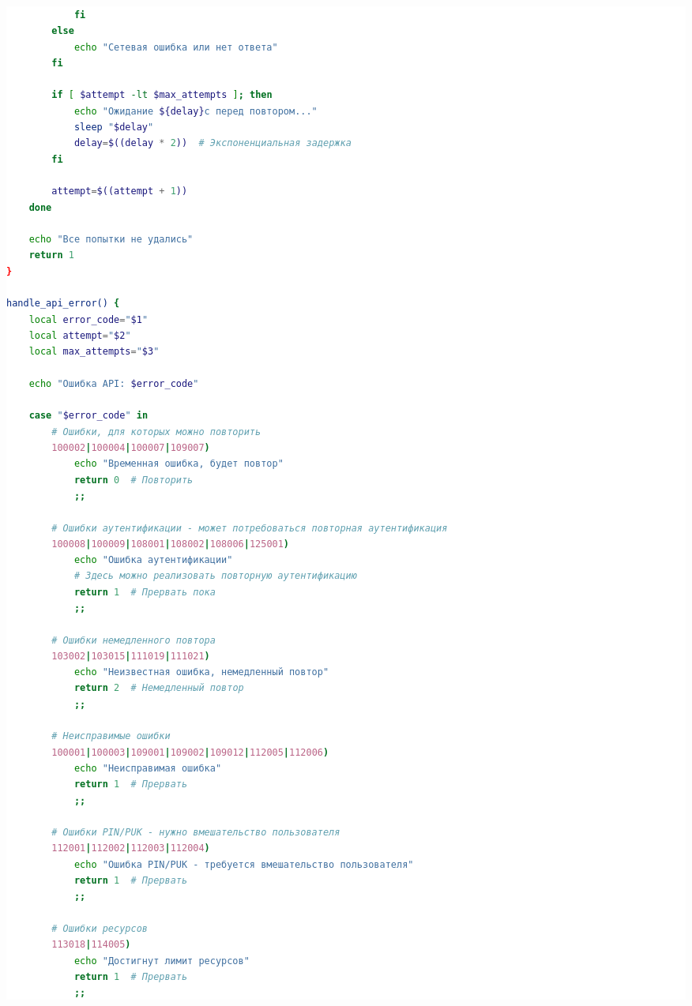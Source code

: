 ```bash
            fi
        else
            echo "Сетевая ошибка или нет ответа"
        fi

        if [ $attempt -lt $max_attempts ]; then
            echo "Ожидание ${delay}с перед повтором..."
            sleep "$delay"
            delay=$((delay * 2))  # Экспоненциальная задержка
        fi

        attempt=$((attempt + 1))
    done

    echo "Все попытки не удались"
    return 1
}

handle_api_error() {
    local error_code="$1"
    local attempt="$2"
    local max_attempts="$3"

    echo "Ошибка API: $error_code"

    case "$error_code" in
        # Ошибки, для которых можно повторить
        100002|100004|100007|109007)
            echo "Временная ошибка, будет повтор"
            return 0  # Повторить
            ;;

        # Ошибки аутентификации - может потребоваться повторная аутентификация
        100008|100009|108001|108002|108006|125001)
            echo "Ошибка аутентификации"
            # Здесь можно реализовать повторную аутентификацию
            return 1  # Прервать пока
            ;;

        # Ошибки немедленного повтора
        103002|103015|111019|111021)
            echo "Неизвестная ошибка, немедленный повтор"
            return 2  # Немедленный повтор
            ;;

        # Неисправимые ошибки
        100001|100003|109001|109002|109012|112005|112006)
            echo "Неисправимая ошибка"
            return 1  # Прервать
            ;;

        # Ошибки PIN/PUK - нужно вмешательство пользователя
        112001|112002|112003|112004)
            echo "Ошибка PIN/PUK - требуется вмешательство пользователя"
            return 1  # Прервать
            ;;

        # Ошибки ресурсов
        113018|114005)
            echo "Достигнут лимит ресурсов"
            return 1  # Прервать
            ;;

```